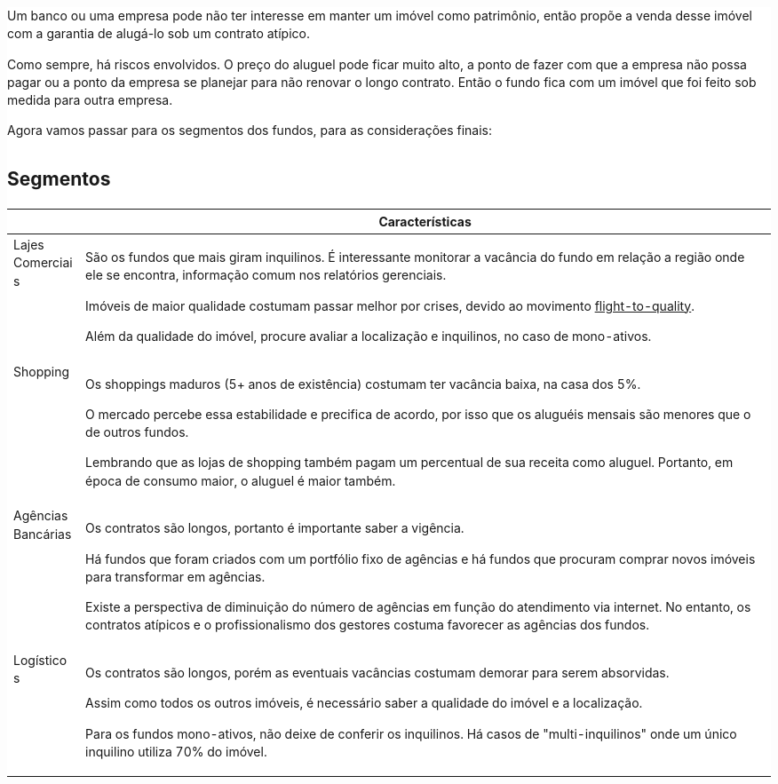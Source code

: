 Um banco ou uma empresa pode não ter interesse em manter um imóvel como patrimônio, então propõe a venda desse imóvel com a garantia de alugá-lo sob um contrato atípico.

Como sempre, há riscos envolvidos. O preço do aluguel pode ficar muito alto, a ponto de fazer com que a empresa não possa pagar ou a ponto da empresa se planejar para não renovar o longo contrato. Então o fundo fica com um imóvel que foi feito sob medida para outra empresa.

Agora vamos passar para os segmentos dos fundos, para as considerações finais:

## Segmentos

<div class='pa1 bg-near-white'>
  <table class='w-100 center table-blog table-hover-td'>
    <thead>
      <tr>
        <th class='w-10'></th>
        <th class='w-45'>Características</th>
      </tr>
    </thead>
    <tbody>
      <tr>
        <td class='b bg-near-white'>Lajes Comerciais</td>
        <td class='v-top'>
          <p>São os fundos que mais giram inquilinos. É interessante monitorar a vacância do fundo em relação a região onde ele se encontra, informação comum nos relatórios gerenciais.</p>
          <p>Imóveis de maior qualidade costumam passar melhor por crises, devido ao movimento <a href="http://rexperts.com.br/flight-to-quality/" target="_blank">flight-to-quality</a>.</p>
          <p>Além da qualidade do imóvel, procure avaliar a localização e inquilinos, no caso de mono-ativos.</p>
        </td>
      </tr>
      <tr>
        <td class='b bg-near-white'>Shopping</td>
        <td class='v-top'>
          <p>Os shoppings maduros (5+ anos de existência) costumam ter vacância baixa, na casa dos 5%.</p>
          <p>O mercado percebe essa estabilidade e precifica de acordo, por isso que os aluguéis mensais são menores que o de outros fundos.</p>
          <p>Lembrando que as lojas de shopping também pagam um percentual de sua receita como aluguel. Portanto, em época de consumo maior, o aluguel é maior também.</p>
        </td>
      </tr>
      <tr>
        <td class='b bg-near-white'>Agências <br/>Bancárias</td>
        <td class='v-top'>
          <p>Os contratos são longos, portanto é importante saber a vigência.</p>
          <p>Há fundos que foram criados com um portfólio fixo de agências e há fundos que procuram comprar novos imóveis para transformar em agências.</p>
          <p>Existe a perspectiva de diminuição do número de agências em função do atendimento via internet. No entanto, os contratos atípicos e o profissionalismo dos gestores costuma favorecer as agências dos fundos.</p>
        </td>
      </tr>
      <tr>
        <td class='b bg-near-white'>Logísticos</td>
        <td class='v-top'>
          <p>Os contratos são longos, porém as eventuais vacâncias costumam demorar para serem absorvidas.</p>
          <p>Assim como todos os outros imóveis, é necessário saber a qualidade do imóvel e a localização.</p>
          <p>Para os fundos mono-ativos, não deixe de conferir os inquilinos. Há casos de "multi-inquilinos" onde um único inquilino utiliza 70% do imóvel.</p>
        </td>
      </tr>
      <tr>